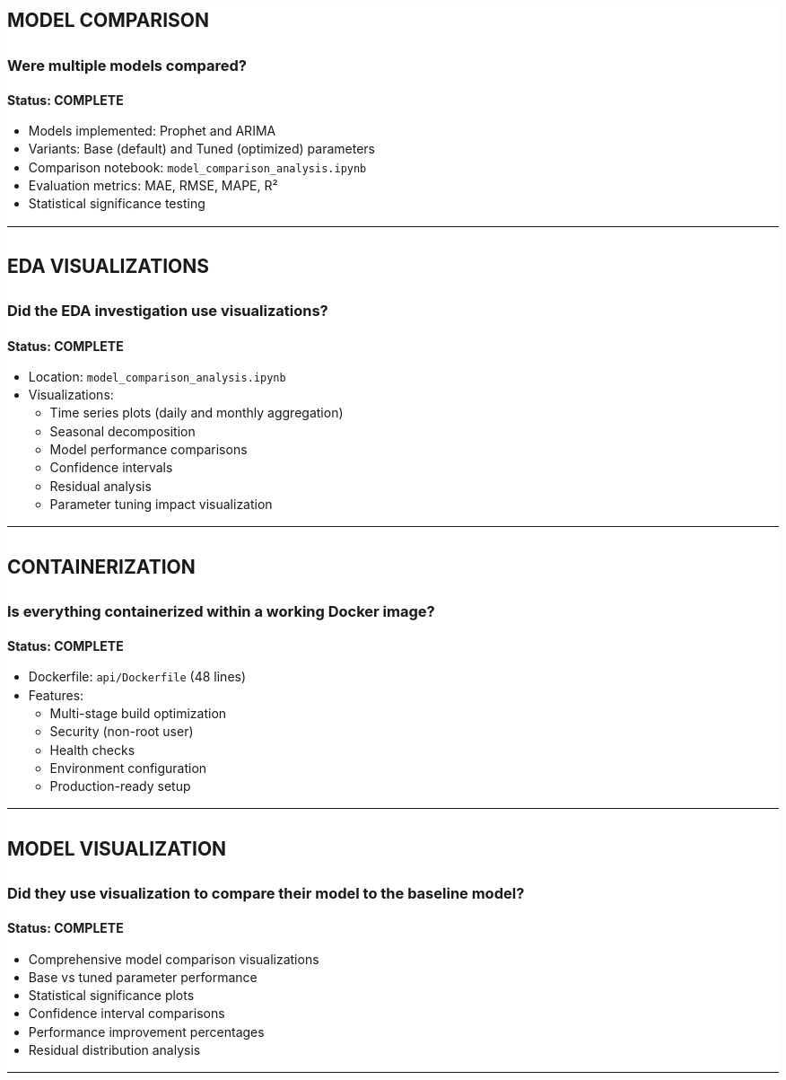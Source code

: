 
## MODEL COMPARISON

### Were multiple models compared?
**Status: COMPLETE**
- Models implemented: Prophet and ARIMA
- Variants: Base (default) and Tuned (optimized) parameters
- Comparison notebook: `model_comparison_analysis.ipynb`
- Evaluation metrics: MAE, RMSE, MAPE, R²
- Statistical significance testing

---

## EDA VISUALIZATIONS

### Did the EDA investigation use visualizations?
**Status: COMPLETE**
- Location: `model_comparison_analysis.ipynb`
- Visualizations:
  - Time series plots (daily and monthly aggregation)
  - Seasonal decomposition
  - Model performance comparisons
  - Confidence intervals
  - Residual analysis
  - Parameter tuning impact visualization

---

## CONTAINERIZATION

### Is everything containerized within a working Docker image?
**Status: COMPLETE**
- Dockerfile: `api/Dockerfile` (48 lines)
- Features:
  - Multi-stage build optimization
  - Security (non-root user)
  - Health checks
  - Environment configuration
  - Production-ready setup

---

## MODEL VISUALIZATION

### Did they use visualization to compare their model to the baseline model?
**Status: COMPLETE**
- Comprehensive model comparison visualizations
- Base vs tuned parameter performance
- Statistical significance plots
- Confidence interval comparisons
- Performance improvement percentages
- Residual distribution analysis

---
